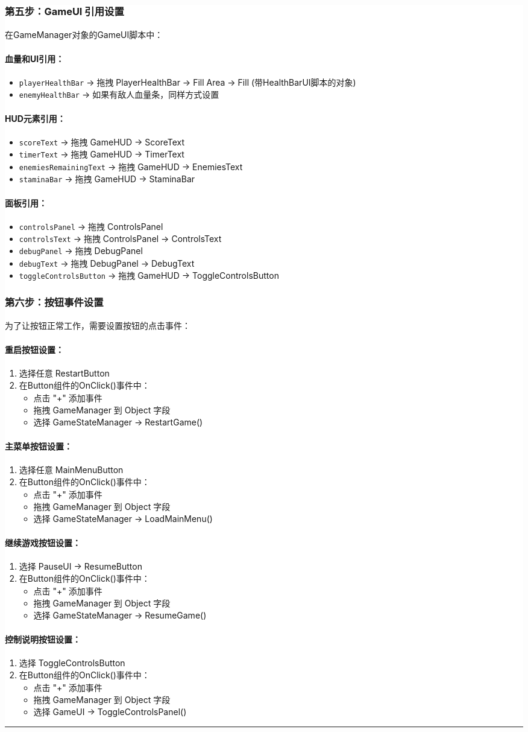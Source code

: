 ### 第五步：GameUI 引用设置
在GameManager对象的GameUI脚本中：

#### 血量和UI引用：
- `playerHealthBar` → 拖拽 PlayerHealthBar → Fill Area → Fill (带HealthBarUI脚本的对象)
- `enemyHealthBar` → 如果有敌人血量条，同样方式设置

#### HUD元素引用：
- `scoreText` → 拖拽 GameHUD → ScoreText
- `timerText` → 拖拽 GameHUD → TimerText  
- `enemiesRemainingText` → 拖拽 GameHUD → EnemiesText
- `staminaBar` → 拖拽 GameHUD → StaminaBar

#### 面板引用：
- `controlsPanel` → 拖拽 ControlsPanel
- `controlsText` → 拖拽 ControlsPanel → ControlsText
- `debugPanel` → 拖拽 DebugPanel
- `debugText` → 拖拽 DebugPanel → DebugText
- `toggleControlsButton` → 拖拽 GameHUD → ToggleControlsButton

### 第六步：按钮事件设置
为了让按钮正常工作，需要设置按钮的点击事件：

#### 重启按钮设置：
1. 选择任意 RestartButton
2. 在Button组件的OnClick()事件中：
   - 点击 "+" 添加事件
   - 拖拽 GameManager 到 Object 字段
   - 选择 GameStateManager → RestartGame()

#### 主菜单按钮设置：
1. 选择任意 MainMenuButton  
2. 在Button组件的OnClick()事件中：
   - 点击 "+" 添加事件
   - 拖拽 GameManager 到 Object 字段
   - 选择 GameStateManager → LoadMainMenu()

#### 继续游戏按钮设置：
1. 选择 PauseUI → ResumeButton
2. 在Button组件的OnClick()事件中：
   - 点击 "+" 添加事件  
   - 拖拽 GameManager 到 Object 字段
   - 选择 GameStateManager → ResumeGame()

#### 控制说明按钮设置：
1. 选择 ToggleControlsButton
2. 在Button组件的OnClick()事件中：
   - 点击 "+" 添加事件
   - 拖拽 GameManager 到 Object 字段  
   - 选择 GameUI → ToggleControlsPanel()

---